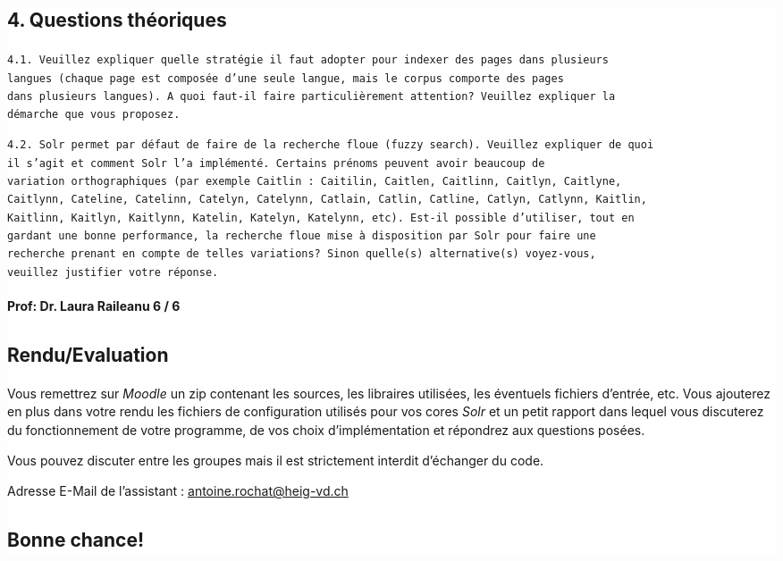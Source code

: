 ## 4. Questions théoriques

```
4.1. Veuillez expliquer quelle stratégie il faut adopter pour indexer des pages dans plusieurs
langues (chaque page est composée d’une seule langue, mais le corpus comporte des pages
dans plusieurs langues). A quoi faut-il faire particulièrement attention? Veuillez expliquer la
démarche que vous proposez.
```
```
4.2. Solr permet par défaut de faire de la recherche floue (fuzzy search). Veuillez expliquer de quoi
il s’agit et comment Solr l’a implémenté. Certains prénoms peuvent avoir beaucoup de
variation orthographiques (par exemple Caitlin : Caitilin, Caitlen, Caitlinn, Caitlyn, Caitlyne,
Caitlynn, Cateline, Catelinn, Catelyn, Catelynn, Catlain, Catlin, Catline, Catlyn, Catlynn, Kaitlin,
Kaitlinn, Kaitlyn, Kaitlynn, Katelin, Katelyn, Katelynn, etc). Est-il possible d’utiliser, tout en
gardant une bonne performance, la recherche floue mise à disposition par Solr pour faire une
recherche prenant en compte de telles variations? Sinon quelle(s) alternative(s) voyez-vous,
veuillez justifier votre réponse.
```

#### Prof: Dr. Laura Raileanu 6 / 6

## Rendu/Evaluation

Vous remettrez sur _Moodle_ un zip contenant les sources, les libraires utilisées, les éventuels fichiers
d’entrée, etc. Vous ajouterez en plus dans votre rendu les fichiers de configuration utilisés pour vos
cores _Solr_ et un petit rapport dans lequel vous discuterez du fonctionnement de votre programme, de
vos choix d’implémentation et répondrez aux questions posées.

Vous pouvez discuter entre les groupes mais il est strictement interdit d’échanger du code.

Adresse E-Mail de l’assistant : antoine.rochat@heig-vd.ch

## Bonne chance!
